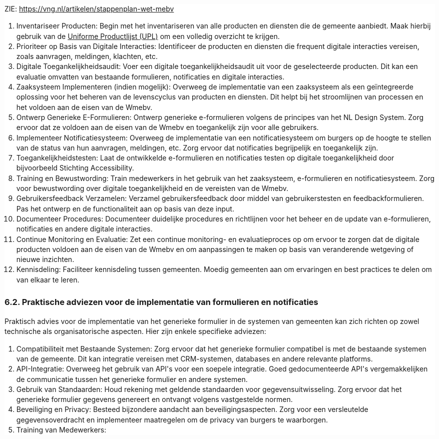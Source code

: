 ZIE: https://vng.nl/artikelen/stappenplan-wet-mebv

1. Inventariseer Producten:
Begin met het inventariseren van alle producten en diensten die de gemeente aanbiedt. Maak hierbij gebruik van de [Uniforme Productlijst (UPL)](https://standaarden.overheid.nl/uplstandaarden.overheid.nl) om een volledig overzicht te krijgen.
2. Prioriteer op Basis van Digitale Interacties:
Identificeer de producten en diensten die frequent digitale interacties vereisen, zoals aanvragen, meldingen, klachten, etc.
3. Digitale Toegankelijkheidsaudit:
Voer een digitale toegankelijkheidsaudit uit voor de geselecteerde producten. Dit kan een evaluatie omvatten van bestaande formulieren, notificaties en digitale interacties.
4. Zaaksysteem Implementeren (indien mogelijk):
Overweeg de implementatie van een zaaksysteem als een geïntegreerde oplossing voor het beheren van de levenscyclus van producten en diensten. Dit helpt bij het stroomlijnen van processen en het voldoen aan de eisen van de Wmebv.
5. Ontwerp Generieke E-Formulieren:
Ontwerp generieke e-formulieren volgens de principes van het NL Design System. Zorg ervoor dat ze voldoen aan de eisen van de Wmebv en toegankelijk zijn voor alle gebruikers.
6. Implementeer Notificatiesysteem:
Overweeg de implementatie van een notificatiesysteem om burgers op de hoogte te stellen van de status van hun aanvragen, meldingen, etc. Zorg ervoor dat notificaties begrijpelijk en toegankelijk zijn.
7. Toegankelijkheidstesten:
Laat de ontwikkelde e-formulieren en notificaties testen op digitale toegankelijkheid door bijvoorbeeld Stichting Accessibility.
8. Training en Bewustwording:
Train medewerkers in het gebruik van het zaaksysteem, e-formulieren en notificatiesysteem. Zorg voor bewustwording over digitale toegankelijkheid en de vereisten van de Wmebv.
9. Gebruikersfeedback Verzamelen:
Verzamel gebruikersfeedback door middel van gebruikerstesten en feedbackformulieren. Pas het ontwerp en de functionaliteit aan op basis van deze input.
10. Documenteer Procedures:
Documenteer duidelijke procedures en richtlijnen voor het beheer en de update van e-formulieren, notificaties en andere digitale interacties.
11. Continue Monitoring en Evaluatie:
Zet een continue monitoring- en evaluatieproces op om ervoor te zorgen dat de digitale producten voldoen aan de eisen van de Wmebv en om aanpassingen te maken op basis van veranderende wetgeving of nieuwe inzichten.
12. Kennisdeling:
Faciliteer kennisdeling tussen gemeenten. Moedig gemeenten aan om ervaringen en best practices te delen om van elkaar te leren.

### 6.2. Praktische adviezen voor de implementatie van formulieren en notificaties

Praktisch advies voor de implementatie van het generieke formulier in de systemen van gemeenten kan zich richten op zowel technische als organisatorische aspecten. Hier zijn enkele specifieke adviezen:

1. Compatibiliteit met Bestaande Systemen:
Zorg ervoor dat het generieke formulier compatibel is met de bestaande systemen van de gemeente. Dit kan integratie vereisen met CRM-systemen, databases en andere relevante platforms.
2. API-Integratie:
Overweeg het gebruik van API's voor een soepele integratie. Goed gedocumenteerde API's vergemakkelijken de communicatie tussen het generieke formulier en andere systemen.
3. Gebruik van Standaarden:
Houd rekening met geldende standaarden voor gegevensuitwisseling. Zorg ervoor dat het generieke formulier gegevens genereert en ontvangt volgens vastgestelde normen.
4. Beveiliging en Privacy:
Besteed bijzondere aandacht aan beveiligingsaspecten. Zorg voor een versleutelde gegevensoverdracht en implementeer maatregelen om de privacy van burgers te waarborgen.
5. Training van Medewerkers:
